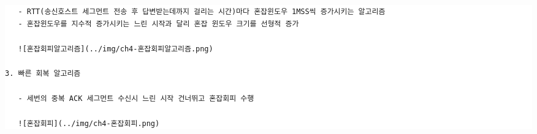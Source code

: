        - RTT(송신호스트 세그먼트 전송 후 답변받는데까지 걸리는 시간)마다 혼잡윈도우 1MSS씩 증가시키는 알고리즘
       - 혼잡윈도우를 지수적 증가시키는 느린 시작과 달리 혼잡 윈도우 크기를 선형적 증가

       ![혼잡회피알고리즘](../img/ch4-혼잡회피알고리즘.png)

    3. 빠른 회복 알고리즘

       - 세번의 중복 ACK 세그먼트 수신시 느린 시작 건너뛰고 혼잡회피 수행

       ![혼잡회피](../img/ch4-혼잡회피.png)
